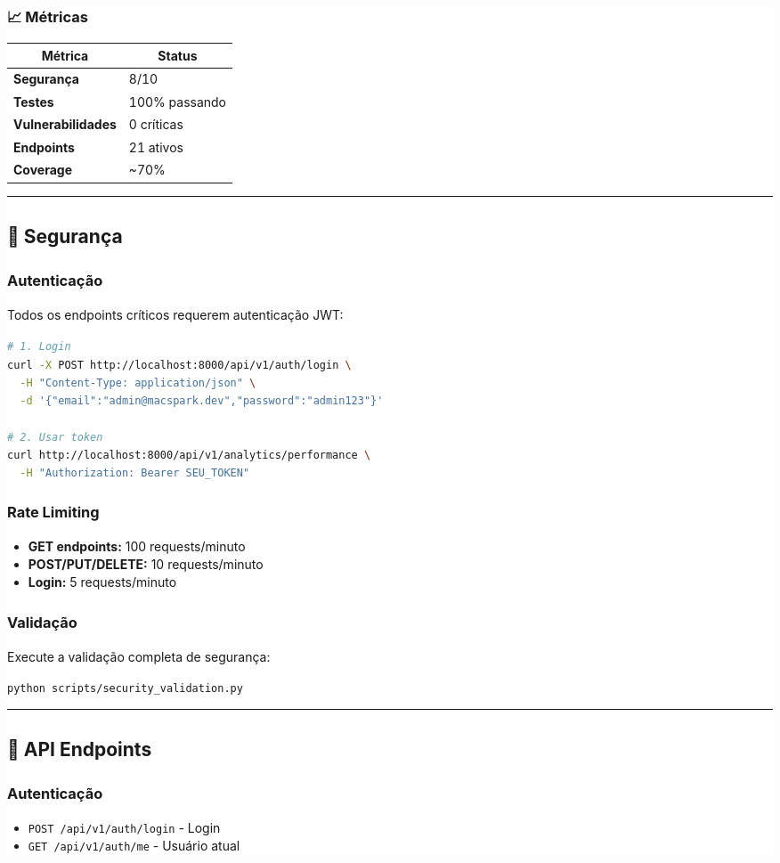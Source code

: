 ### 📈 Métricas

| Métrica | Status |
|---------|--------|
| **Segurança** | 8/10 |
| **Testes** | 100% passando |
| **Vulnerabilidades** | 0 críticas |
| **Endpoints** | 21 ativos |
| **Coverage** | ~70% |

---

## 🔐 Segurança

### Autenticação

Todos os endpoints críticos requerem autenticação JWT:

```bash
# 1. Login
curl -X POST http://localhost:8000/api/v1/auth/login \
  -H "Content-Type: application/json" \
  -d '{"email":"admin@macspark.dev","password":"admin123"}'

# 2. Usar token
curl http://localhost:8000/api/v1/analytics/performance \
  -H "Authorization: Bearer SEU_TOKEN"
```

### Rate Limiting

- **GET endpoints:** 100 requests/minuto
- **POST/PUT/DELETE:** 10 requests/minuto
- **Login:** 5 requests/minuto

### Validação

Execute a validação completa de segurança:

```bash
python scripts/security_validation.py
```

---

## 📡 API Endpoints

### Autenticação
- `POST /api/v1/auth/login` - Login
- `GET /api/v1/auth/me` - Usuário atual
